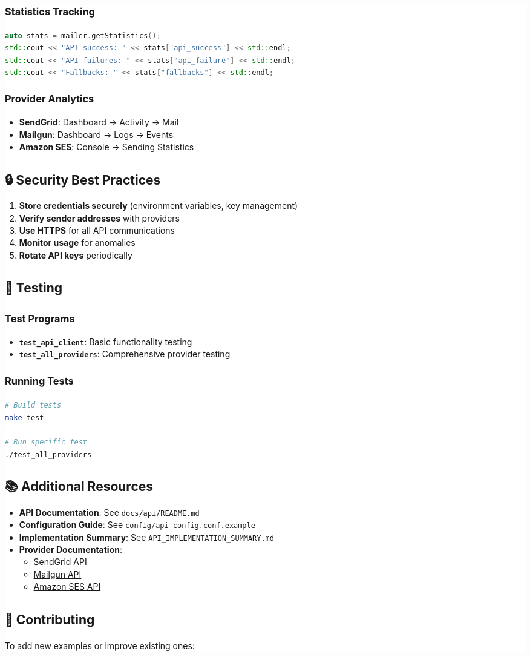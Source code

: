 ### **Statistics Tracking**
```cpp
auto stats = mailer.getStatistics();
std::cout << "API success: " << stats["api_success"] << std::endl;
std::cout << "API failures: " << stats["api_failure"] << std::endl;
std::cout << "Fallbacks: " << stats["fallbacks"] << std::endl;
```

### **Provider Analytics**
- **SendGrid**: Dashboard → Activity → Mail
- **Mailgun**: Dashboard → Logs → Events
- **Amazon SES**: Console → Sending Statistics

## 🔒 Security Best Practices

1. **Store credentials securely** (environment variables, key management)
2. **Verify sender addresses** with providers
3. **Use HTTPS** for all API communications
4. **Monitor usage** for anomalies
5. **Rotate API keys** periodically

## 🧪 Testing

### **Test Programs**
- **`test_api_client`**: Basic functionality testing
- **`test_all_providers`**: Comprehensive provider testing

### **Running Tests**
```bash
# Build tests
make test

# Run specific test
./test_all_providers
```

## 📚 Additional Resources

- **API Documentation**: See `docs/api/README.md`
- **Configuration Guide**: See `config/api-config.conf.example`
- **Implementation Summary**: See `API_IMPLEMENTATION_SUMMARY.md`
- **Provider Documentation**:
  - [SendGrid API](https://sendgrid.com/docs/api-reference/)
  - [Mailgun API](https://documentation.mailgun.com/en/latest/api_reference.html)
  - [Amazon SES API](https://docs.aws.amazon.com/ses/latest/APIReference/)

## 🤝 Contributing

To add new examples or improve existing ones:
